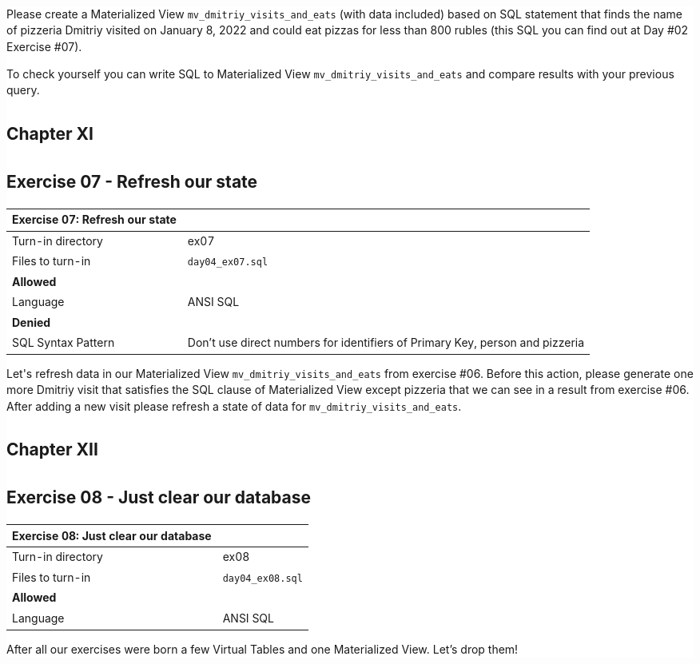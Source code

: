 Please create a Materialized View `mv_dmitriy_visits_and_eats` (with data included) based on SQL statement that finds the name of pizzeria Dmitriy visited on January 8, 2022 and could eat pizzas for less than 800 rubles (this SQL you can find out at Day #02 Exercise #07). 

To check yourself you can write SQL to Materialized View `mv_dmitriy_visits_and_eats` and compare results with your previous query.


## Chapter XI
## Exercise 07 - Refresh our state


| Exercise 07: Refresh our state|                                                                                                                          |
|---------------------------------------|--------------------------------------------------------------------------------------------------------------------------|
| Turn-in directory                     | ex07                                                                                                                     |
| Files to turn-in                      | `day04_ex07.sql`                                                                                 |
| **Allowed**                               |                                                                                                                          |
| Language                        | ANSI SQL                                                                                              |
| **Denied**                               |                                                                                                                          |
| SQL Syntax Pattern                        | Don’t use direct numbers for identifiers of Primary Key, person and pizzeria                                                                                               |

Let's refresh data in our Materialized View `mv_dmitriy_visits_and_eats` from exercise #06. Before this action, please generate one more Dmitriy visit that satisfies the SQL clause of Materialized View except pizzeria that we can see in a result from exercise #06.
After adding a new visit please refresh a state of data for `mv_dmitriy_visits_and_eats`.

## Chapter XII
## Exercise 08 - Just clear our database


| Exercise 08: Just clear our database |                                                                                                                          |
|---------------------------------------|--------------------------------------------------------------------------------------------------------------------------|
| Turn-in directory                     | ex08                                                                                                                     |
| Files to turn-in                      | `day04_ex08.sql`                                                                                 |
| **Allowed**                               |                                                                                                                          |
| Language                        | ANSI SQL                                                                                              |           

After all our exercises were born a few Virtual Tables and one Materialized View. Let’s drop them!


